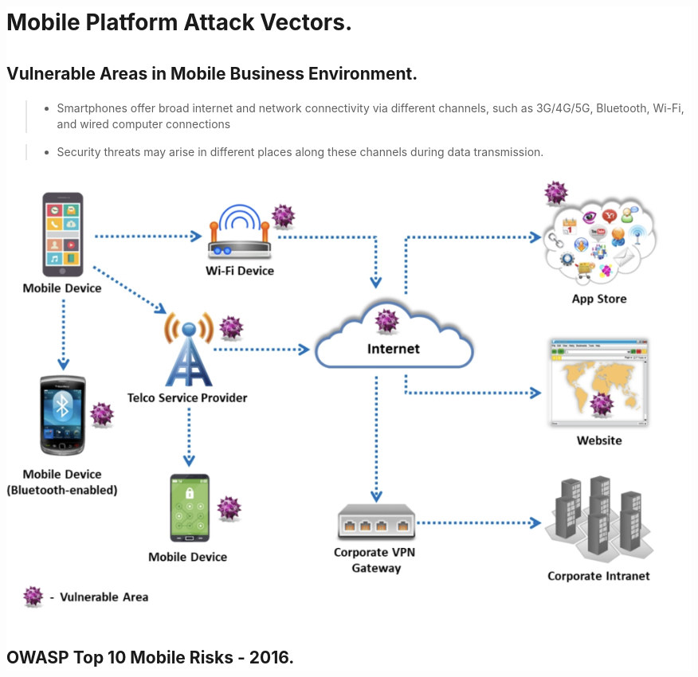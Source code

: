 # Mobile Platform Attack Vectors. 

## Vulnerable Areas in Mobile Business Environment. 
>
> - Smartphones offer broad internet and network connectivity via different channels, such as 3G/4G/5G, Bluetooth, Wi-Fi, and wired computer connections
>

>
> - Security threats may arise in different places along these channels during data transmission. 
>

![Mobile Devices](/Hacking-Mobile-Platforms/Mobile-Platform-Attack-Vectors/images/mobile-network.png) 

## OWASP Top 10 Mobile Risks - 2016. 
